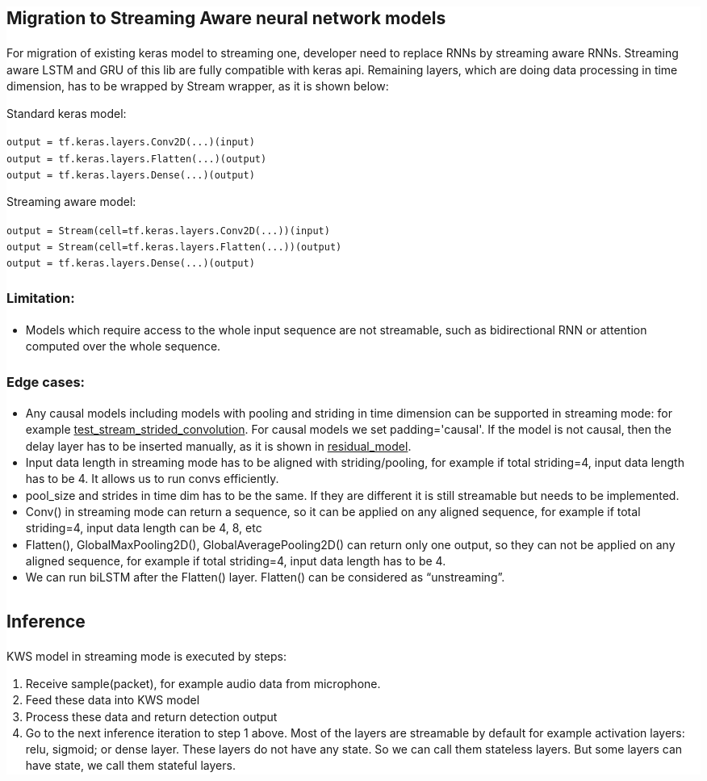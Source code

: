 

## Migration to Streaming Aware neural network models
For migration of existing keras model to streaming one, developer need to
replace RNNs by streaming aware RNNs. Streaming aware LSTM and GRU of this lib
are fully compatible with keras api.
Remaining layers, which are doing data processing in time dimension,
has to be wrapped by Stream wrapper, as it is shown below:

Standard keras model:
```
output = tf.keras.layers.Conv2D(...)(input)
output = tf.keras.layers.Flatten(...)(output)
output = tf.keras.layers.Dense(...)(output)
```

Streaming aware model:
```
output = Stream(cell=tf.keras.layers.Conv2D(...))(input)
output = Stream(cell=tf.keras.layers.Flatten(...))(output)
output = tf.keras.layers.Dense(...)(output)
```

### Limitation:
* Models which require access to the whole input sequence are not streamable, such as bidirectional RNN or attention computed over the whole sequence.

### Edge cases:
* Any causal models including models with pooling and striding in time dimension can be supported in streaming mode: for example [test_stream_strided_convolution](https://github.com/google-research/google-research/blob/master/kws_streaming/layers/stream_test.py). For causal models we set padding='causal'. If the model is not causal, then the delay layer has to be inserted manually, as it is shown in [residual_model](https://github.com/google-research/google-research/blob/master/kws_streaming/layers/delay_test.py).
* Input data length in streaming mode has to be aligned with striding/pooling, for example if total striding=4, input data length has to be 4. It allows us to run convs efficiently.
* pool_size and strides in time dim has to be the same. If they are different it is still streamable but needs to be implemented.
* Conv() in streaming mode can return a sequence, so it can be applied on any aligned sequence, for example if total striding=4, input data length can be 4, 8, etc
* Flatten(), GlobalMaxPooling2D(), GlobalAveragePooling2D() can return only one output, so they can not be applied on any aligned sequence, for example if total striding=4, input data length has to be 4.
* We can run biLSTM after the Flatten() layer. Flatten() can be considered as “unstreaming”.


## Inference
KWS model in streaming mode is executed by steps:

1. Receive sample(packet), for example audio data from microphone.
2. Feed these data into KWS model
3. Process these data and return detection output
4. Go to the next inference iteration to step 1 above.
Most of the layers are streamable by default for example activation layers:
relu, sigmoid; or dense layer. These layers do not have any state.
So we can call them stateless layers. But some layers can have state, we call them stateful layers.
